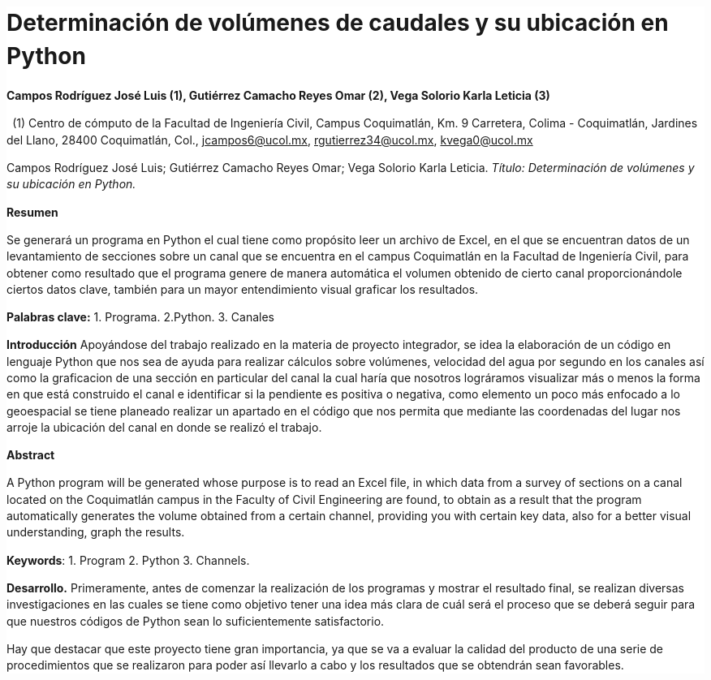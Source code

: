  # **Determinación de volúmenes de caudales y su ubicación en Python**
**Campos Rodríguez José Luis (1), Gutiérrez Camacho Reyes Omar (2), Vega Solorio Karla Leticia (3)**

` `(1) Centro de cómputo de la Facultad de Ingeniería Civil, Campus Coquimatlán, Km. 9 Carretera, Colima - Coquimatlán, Jardines del Llano, 28400 Coquimatlán, Col., <jcampos6@ucol.mx>, <rgutierrez34@ucol.mx>, <kvega0@ucol.mx>

Campos Rodríguez José Luis; Gutiérrez Camacho Reyes Omar; Vega Solorio Karla Leticia. *Título: Determinación de volúmenes y su ubicación en Python.* 



**Resumen**

Se generará un programa en Python el cual tiene como propósito leer un archivo de Excel, en el que se encuentran datos de un levantamiento de secciones sobre un canal que se encuentra en el campus Coquimatlán en la Facultad de Ingeniería Civil, para obtener como resultado que el programa genere de manera automática el volumen obtenido de cierto canal proporcionándole ciertos datos clave, también para un mayor entendimiento visual graficar los resultados.

**Palabras clave:** 1. Programa. 2.Python. 3. Canales


 **Introducción**
Apoyándose del trabajo realizado en la materia de proyecto integrador, se idea la elaboración de un código en lenguaje Python que nos sea de ayuda para realizar cálculos sobre volúmenes, velocidad del agua por segundo en los canales así como la graficacion de una sección en particular del canal la cual haría que nosotros lográramos visualizar más o menos la forma en que está construido el canal e identificar si la pendiente es positiva o negativa, como elemento un poco más enfocado a lo geoespacial se tiene planeado realizar un apartado en el código que nos permita que mediante las coordenadas del lugar nos arroje la ubicación del canal en donde se realizó el trabajo. 



**Abstract**

A Python program will be generated whose purpose is to read an Excel file, in which data from a survey of sections on a canal located on the Coquimatlán campus in the Faculty of Civil Engineering are found, to obtain as a result that the program automatically generates the volume obtained from a certain channel, providing you with certain key data, also for a better visual understanding, graph the results.

**Keywords**: 1. Program 2. Python 3. Channels.



 **Desarrollo.**
Primeramente, antes de comenzar la realización de los programas y mostrar el resultado final, se realizan diversas investigaciones en las cuales se tiene como objetivo tener una idea más clara de cuál será el proceso que se deberá seguir para que nuestros códigos de Python sean lo suficientemente satisfactorio.

Hay que destacar que este proyecto tiene gran importancia, ya que se va a evaluar la calidad del producto de una serie de procedimientos que se realizaron para poder así llevarlo a cabo y los resultados que se obtendrán sean favorables. 
